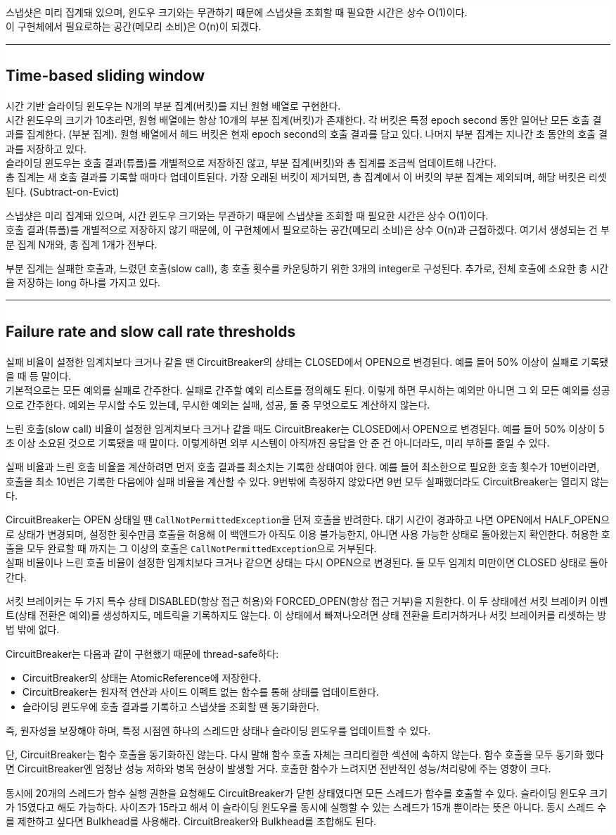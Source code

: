 스냅샷은 미리 집계돼 있으며, 윈도우 크기와는 무관하기 때문에 스냅샷을 조회할 때 필요한 시간은 상수 O(1)이다.<br>
이 구현체에서 필요로하는 공간(메모리 소비)은 O(n)이 되겠다.

---

## Time-based sliding window

시간 기반 슬라이딩 윈도우는 N개의 부분 집계(버킷)를 지닌 원형 배열로 구현한다.<br>
시간 윈도우의 크기가 10초라면, 원형 배열에는 항상 10개의 부분 집계(버킷)가 존재한다. 각 버킷은 특정 epoch second 동안 일어난 모든 호출 결과를 집계한다. (부분 집계). 원형 배열에서 헤드 버킷은 현재 epoch second의 호출 결과를 담고 있다. 나머지 부분 집계는 지나간 초 동안의 호출 결과를 저장하고 있다.<br>슬라이딩 윈도우는 호출 결과(튜플)를 개별적으로 저장하진 않고, 부분 집계(버킷)와 총 집계를 조금씩 업데이트해 나간다.<br>
총 집계는 새 호출 결과를 기록할 때마다 업데이트된다. 가장 오래된 버킷이 제거되면, 총 집계에서 이 버킷의 부분 집계는 제외되며, 해당 버킷은 리셋된다. (Subtract-on-Evict)

스냅샷은 미리 집계돼 있으며, 시간 윈도우 크기와는 무관하기 때문에 스냅샷을 조회할 때 필요한 시간은 상수 O(1)이다.<br>
호출 결과(튜플)를 개별적으로 저장하지 않기 때문에, 이 구현체에서 필요로하는 공간(메모리 소비)은 상수 O(n)과 근접하겠다. 여기서 생성되는 건 부분 집계 N개와, 총 집계 1개가 전부다.

부분 집계는 실패한 호출과, 느렸던 호출(slow call), 총 호출 횟수를 카운팅하기 위한 3개의 integer로 구성된다. 추가로, 전체 호출에 소요한 총 시간을 저장하는 long 하나를 가지고 있다.

---

## Failure rate and slow call rate thresholds

실패 비율이 설정한 임계치보다 크거나 같을 땐 CircuitBreaker의 상태는 CLOSED에서 OPEN으로 변경된다. 예를 들어 50% 이상이 실패로 기록됐을 때 등 말이다.<br>
기본적으로는 모든 예외를 실패로 간주한다. 실패로 간주할 예외 리스트를 정의해도 된다. 이렇게 하면 무시하는 예외만 아니면 그 외 모든 예외를 성공으로 간주한다. 예외는 무시할 수도 있는데, 무시한 예외는 실패, 성공, 둘 중 무엇으로도 계산하지 않는다.

느린 호출(slow call) 비율이 설정한 임계치보다 크거나 같을 때도 CircuitBreaker는 CLOSED에서 OPEN으로 변경된다. 예를 들어 50% 이상이 5초 이상 소요된 것으로 기록됐을 때 말이다. 이렇게하면 외부 시스템이 아직까진 응답을 안 준 건 아니더라도, 미리 부하를 줄일 수 있다.

실패 비율과 느린 호출 비율을 계산하려면 먼저 호출 결과를 최소치는 기록한 상태여야 한다. 예를 들어 최소한으로 필요한 호출 횟수가 10번이라면, 호출을 최소 10번은 기록한 다음에야 실패 비율을 계산할 수 있다. 9번밖에 측정하지 않았다면 9번 모두 실패했더라도 CircuitBreaker는 열리지 않는다.

CircuitBreaker는 OPEN 상태일 땐 `CallNotPermittedException`을 던져 호출을 반려한다. 대기 시간이 경과하고 나면 OPEN에서 HALF_OPEN으로 상태가 변경되며, 설정한 횟수만큼 호출을 허용해 이 백엔드가 아직도 이용 불가능한지, 아니면 사용 가능한 상태로 돌아왔는지 확인한다. 허용한 호출을 모두 완료할 때 까지는 그 이상의 호출은 `CallNotPermittedException`으로 거부된다.<br>
실패 비율이나 느린 호출 비율이 설정한 임계치보다 크거나 같으면 상태는 다시 OPEN으로 변경된다. 둘 모두 임계치 미만이면  CLOSED 상태로 돌아간다.

서킷 브레이커는 두 가지 특수 상태 DISABLED(항상 접근 허용)와 FORCED_OPEN(항상 접근 거부)을 지원한다. 이 두 상태에선 서킷 브레이커 이벤트(상태 전환은 예외)를 생성하지도, 메트릭을 기록하지도 않는다. 이 상태에서 빠져나오려면 상태 전환을 트리거하거나 서킷 브레이커를 리셋하는 방법 밖에 없다.

CircuitBreaker는 다음과 같이 구현했기 때문에 thread-safe하다:

- CircuitBreaker의 상태는 AtomicReference에 저장한다.
- CircuitBreaker는 원자적 연산과 사이드 이펙트 없는 함수를 통해 상태를 업데이트한다.
- 슬라이딩 윈도우에 호출 결과를 기록하고 스냅샷을 조회할 땐 동기화한다.

즉, 원자성을 보장해야 하며, 특정 시점엔 하나의 스레드만 상태나 슬라이딩 윈도우를 업데이트할 수 있다.

단, CircuitBreaker는 함수 호출을 동기화하진 않는다. 다시 말해 함수 호출 자체는 크리티컬한 섹션에 속하지 않는다. 함수 호출을 모두 동기화 했다면 CircuitBreaker엔 엄청난 성능 저하와 병목 현상이 발생할 거다. 호출한 함수가 느려지면 전반적인 성능/처리량에 주는 영향이 크다.

동시에 20개의 스레드가 함수 실행 권한을 요청해도 CircuitBreaker가 닫힌 상태였다면 모든 스레드가 함수를 호출할 수 있다. 슬라이딩 윈도우 크기가 15였다고 해도 가능하다. 사이즈가 15라고 해서 이 슬라이딩 윈도우를 동시에 실행할 수 있는 스레드가 15개 뿐이라는 뜻은 아니다. 동시 스레드 수를 제한하고 싶다면 Bulkhead를 사용해라. CircuitBreaker와 Bulkhead를 조합해도 된다.
